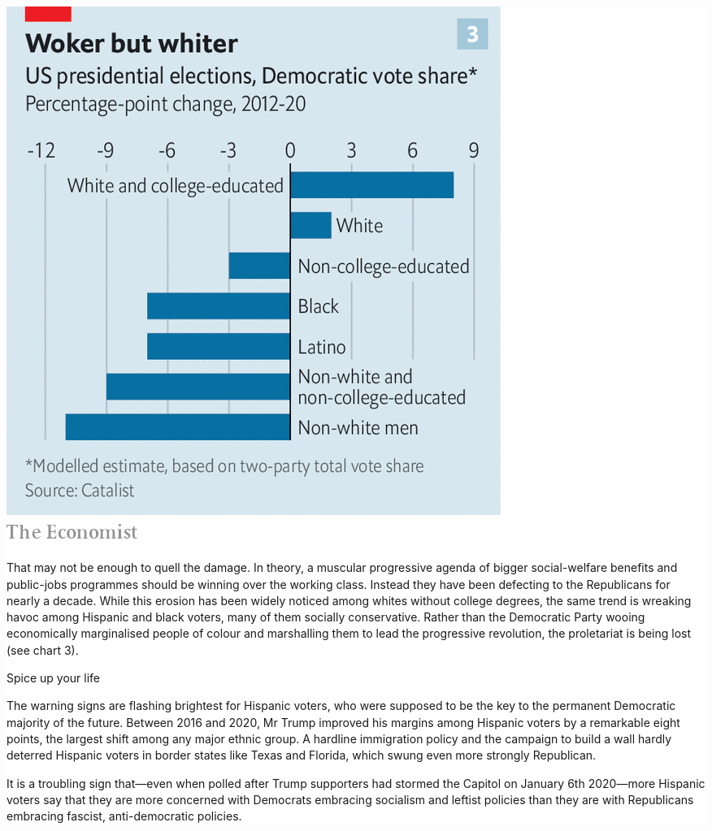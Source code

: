 ![image](images/20220716_FBC175.png) 


That may not be enough to quell the damage. In theory, a muscular progressive agenda of bigger social-welfare benefits and public-jobs programmes should be winning over the working class. Instead they have been defecting to the Republicans for nearly a decade. While this erosion has been widely noticed among whites without college degrees, the same trend is wreaking havoc among Hispanic and black voters, many of them socially conservative. Rather than the Democratic Party wooing economically marginalised people of colour and marshalling them to lead the progressive revolution, the proletariat is being lost (see chart 3).

Spice up your life

The warning signs are flashing brightest for Hispanic voters, who were supposed to be the key to the permanent Democratic majority of the future. Between 2016 and 2020, Mr Trump improved his margins among Hispanic voters by a remarkable eight points, the largest shift among any major ethnic group. A hardline immigration policy and the campaign to build a wall hardly deterred Hispanic voters in border states like Texas and Florida, which swung even more strongly Republican. 

It is a troubling sign that—even when polled after Trump supporters had stormed the Capitol on January 6th 2020—more Hispanic voters say that they are more concerned with Democrats embracing socialism and leftist policies than they are with Republicans embracing fascist, anti-democratic policies.
